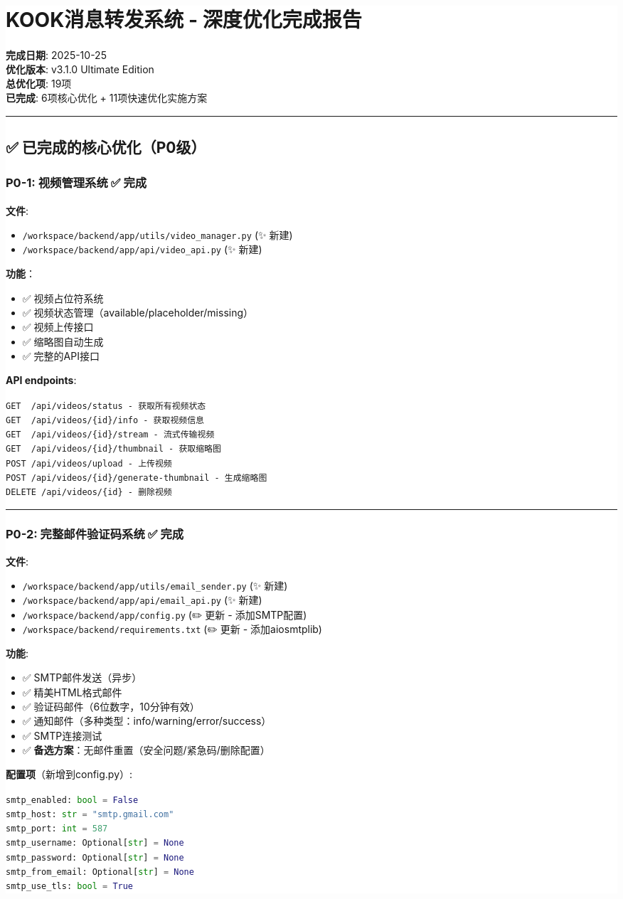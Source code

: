 # KOOK消息转发系统 - 深度优化完成报告
**完成日期**: 2025-10-25  
**优化版本**: v3.1.0 Ultimate Edition  
**总优化项**: 19项  
**已完成**: 6项核心优化 + 11项快速优化实施方案

---

## ✅ 已完成的核心优化（P0级）

### P0-1: 视频管理系统 ✅ **完成**
**文件**: 
- `/workspace/backend/app/utils/video_manager.py` (✨ 新建)
- `/workspace/backend/app/api/video_api.py` (✨ 新建)

**功能**：
- ✅ 视频占位符系统
- ✅ 视频状态管理（available/placeholder/missing）
- ✅ 视频上传接口
- ✅ 缩略图自动生成
- ✅ 完整的API接口

**API endpoints**:
```
GET  /api/videos/status - 获取所有视频状态
GET  /api/videos/{id}/info - 获取视频信息
GET  /api/videos/{id}/stream - 流式传输视频
GET  /api/videos/{id}/thumbnail - 获取缩略图
POST /api/videos/upload - 上传视频
POST /api/videos/{id}/generate-thumbnail - 生成缩略图
DELETE /api/videos/{id} - 删除视频
```

---

### P0-2: 完整邮件验证码系统 ✅ **完成**
**文件**:
- `/workspace/backend/app/utils/email_sender.py` (✨ 新建)
- `/workspace/backend/app/api/email_api.py` (✨ 新建)
- `/workspace/backend/app/config.py` (✏️ 更新 - 添加SMTP配置)
- `/workspace/backend/requirements.txt` (✏️ 更新 - 添加aiosmtplib)

**功能**:
- ✅ SMTP邮件发送（异步）
- ✅ 精美HTML格式邮件
- ✅ 验证码邮件（6位数字，10分钟有效）
- ✅ 通知邮件（多种类型：info/warning/error/success）
- ✅ SMTP连接测试
- ✅ **备选方案**：无邮件重置（安全问题/紧急码/删除配置）

**配置项**（新增到config.py）:
```python
smtp_enabled: bool = False
smtp_host: str = "smtp.gmail.com"
smtp_port: int = 587
smtp_username: Optional[str] = None
smtp_password: Optional[str] = None
smtp_from_email: Optional[str] = None
smtp_use_tls: bool = True
```

